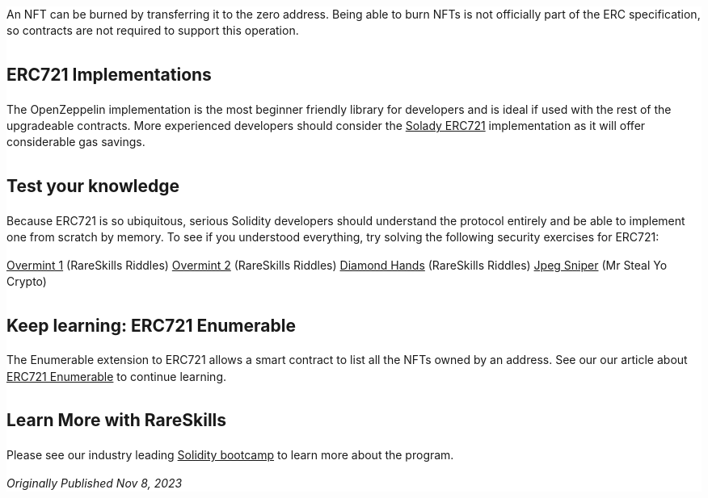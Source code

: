 An NFT can be burned by transferring it to the zero address. Being able to burn NFTs is not officially part of the ERC specification, so contracts are not required to support this operation.

<a id="viewer-cu3bg"></a>
## ERC721 Implementations

The OpenZeppelin implementation is the most beginner friendly library for developers and is ideal if used with the rest of the upgradeable contracts. More experienced developers should consider the [Solady ERC721](https://github.com/Vectorized/solady/blob/main/src/tokens/ERC721.sol) implementation as it will offer considerable gas savings.

<a id="viewer-b22i7"></a>
## Test your knowledge

Because ERC721 is so ubiquitous, serious Solidity developers should understand the protocol entirely and be able to implement one from scratch by memory. To see if you understood everything, try solving the following security exercises for ERC721:

[Overmint 1](https://github.com/RareSkills/solidity-riddles/blob/main/contracts/Overmint1.sol) (RareSkills Riddles)
[Overmint 2](https://github.com/RareSkills/solidity-riddles/blob/main/contracts/Overmint2.sol) (RareSkills Riddles)
[Diamond Hands](https://github.com/RareSkills/solidity-riddles/blob/main/contracts/DiamondHands.sol) (RareSkills Riddles)
[Jpeg Sniper](https://mrstealyocrypto.xyz/jpeg-sniper/index.html) (Mr Steal Yo Crypto)

## Keep learning: ERC721 Enumerable
The Enumerable extension to ERC721 allows a smart contract to list all the NFTs owned by an address. See our our article about [ERC721 Enumerable](https://www.rareskills.io/post/erc-721-enumerable) to continue learning.

## Learn More with RareSkills
Please see our industry leading [Solidity bootcamp](https://rareskills.io/solidity-bootcamp) to learn more about the program.

*Originally Published Nov 8, 2023*